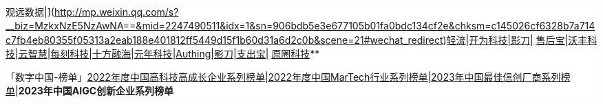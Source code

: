 观远数据|](http://mp.weixin.qq.com/s?__biz=MzkxNzE5NzAwNA==&mid=2247490511&idx=1&sn=906bdb5e3e677105b01fa0bdc134cf2e&chksm=c145026cf6328b7a714c7fb4eb80355f05313a2eab188e401812ff5449d15f1b60d31a6d2c0b&scene=21#wechat_redirect)[轻流](http://mp.weixin.qq.com/s?__biz=MzkxNzE5NzAwNA==&mid=2247489904&idx=1&sn=4e35f6ffd390f3bbf330d1b7f66afc48&chksm=c14500d3f63289c55e605515f3379b1f5a95bc48171f3a3028b0cda30c590ce362f753fcd060&scene=21#wechat_redirect)|[开为科技|](http://mp.weixin.qq.com/s?__biz=MzkxNzE5NzAwNA==&mid=2247489630&idx=1&sn=5e77bc498d681fb3606742f7dbf82fa9&chksm=c14501fdf63288eb2aed62f5ce45024c581d44c81683b042d4166ba333a2f386dfe23c82489a&scene=21#wechat_redirect)[影刀](http://mp.weixin.qq.com/s?__biz=MzkxNzE5NzAwNA==&mid=2247488567&idx=1&sn=3677189c7ddbe809847fcb3dc782323f&chksm=c1450d94f63284826e165ce7c0a9eeff84045dc308fcdc02a9f96a5d76b53fc7ed57a6018b83&scene=21#wechat_redirect)[|](http://mp.weixin.qq.com/s?__biz=MzkxNzE5NzAwNA==&mid=2247487581&idx=1&sn=30866e70f50c297bb0d68aad2f92c8da&chksm=c14509fef63280e83bb56d95a9aa1b79e6277c49ee2cbebb8438acfd7b8d24b4f698dc469c52&scene=21#wechat_redirect) [售后宝|](http://mp.weixin.qq.com/s?__biz=MzkxNzE5NzAwNA==&mid=2247488485&idx=1&sn=0d4bde2f38820690c4bb7d731a5840ee&chksm=c1450a46f6328350c3a9d636f824e2bd11657760747c04364ad4b8c5f2dcfad6db2b6654acbb&scene=21#wechat_redirect)[沃丰科技|](http://mp.weixin.qq.com/s?__biz=MzkxNzE5NzAwNA==&mid=2247488625&idx=1&sn=3c9c884397890a361c3bfd11ad6da49c&chksm=c1450dd2f63284c4de9d3572130f4d1495028ad387632fb74cf01d6aaa4cf717ed8f46173889&scene=21#wechat_redirect)[云智慧](http://mp.weixin.qq.com/s?__biz=MzkxNzE5NzAwNA==&mid=2247486857&idx=1&sn=fa694cd367a710453b43fa2e3c334331&chksm=c145142af6329d3c86bc8eb8d0c53dff387a35b95147eaaad25aac952fd92099508abcdfd4e5&scene=21#wechat_redirect)[|](http://mp.weixin.qq.com/s?__biz=MzkxNzE5NzAwNA==&mid=2247486629&idx=1&sn=019dbc4f6a3f26cef5d2af893173e512&chksm=c1451506f6329c106bc3a13747bc211124fd9cd0a33ceb8a5acbd929123afa8348f532b4a5af&scene=21#wechat_redirect)[每刻科技|](http://mp.weixin.qq.com/s?__biz=MzkxNzE5NzAwNA==&mid=2247486629&idx=1&sn=019dbc4f6a3f26cef5d2af893173e512&chksm=c1451506f6329c106bc3a13747bc211124fd9cd0a33ceb8a5acbd929123afa8348f532b4a5af&scene=21#wechat_redirect)[十方融海](http://mp.weixin.qq.com/s?__biz=MzkxNzE5NzAwNA==&mid=2247487339&idx=1&sn=765754ae4752a7ae054fc633b5b55fb6&chksm=c14516c8f6329fde353d7c1d5c28577890c0fbfc8fd5af7e9601d6a531ae27760b4ef7723836&scene=21#wechat_redirect)|[元年科技](http://mp.weixin.qq.com/s?__biz=MzkxNzE5NzAwNA==&mid=2247486897&idx=1&sn=bc06dfb50d35f4dd9c9d08c89bc96341&chksm=c1451412f6329d048715320b11bb013f76e6af920badabd2d626c4c14e034082fd380e9b033a&scene=21#wechat_redirect)|[Authing|](http://mp.weixin.qq.com/s?__biz=MzkxNzE5NzAwNA==&mid=2247486401&idx=2&sn=51ea72c053385efc0fb3bd7d581e995c&chksm=c1451262f6329b74e62ed92f7c240d247c7ec0e19fd3f40f48dd1f46218a80023bcd86498831&scene=21#wechat_redirect)[影刀](http://mp.weixin.qq.com/s?__biz=MzkxNzE5NzAwNA==&mid=2247486025&idx=1&sn=4b61f325abddd4c0ef0af314b8a7a1c4&chksm=c14513eaf6329afcec3453b8b34e1f2486e643d61ec0a4e75ebca8399de15fb1921960083c44&scene=21#wechat_redirect)[|](http://mp.weixin.qq.com/s?__biz=MzkxNzE5NzAwNA==&mid=2247486025&idx=1&sn=4b61f325abddd4c0ef0af314b8a7a1c4&chksm=c14513eaf6329afcec3453b8b34e1f2486e643d61ec0a4e75ebca8399de15fb1921960083c44&scene=21#wechat_redirect)[支出宝|](http://mp.weixin.qq.com/s?__biz=MzkxNzE5NzAwNA==&mid=2247484554&idx=2&sn=099e7635aab53934b8652438a32869c3&chksm=c1451d29f632943fe4940b0657de86e8d2c4e9771db4c63b9f62122c2a5f217a205bd5310976&scene=21#wechat_redirect) [](http://mp.weixin.qq.com/s?__biz=MzkxNzE5NzAwNA==&mid=2247484554&idx=2&sn=099e7635aab53934b8652438a32869c3&chksm=c1451d29f632943fe4940b0657de86e8d2c4e9771db4c63b9f62122c2a5f217a205bd5310976&scene=21#wechat_redirect)[原圈科技](http://mp.weixin.qq.com/s?__biz=MzkxNzE5NzAwNA==&mid=2247484475&idx=1&sn=7a0e3c33611db22865361f6b3cef5408&chksm=c1451d98f632948e0930f0f28a4e4d1f0fc189c2801971ce7ef8f12a5b01364d412c1ec841d1&scene=21#wechat_redirect)**

[](http://mp.weixin.qq.com/s?__biz=MzkxNzE5NzAwNA==&mid=2247490220&idx=1&sn=ba606a6fc81ea647c6d9114dd8d00d3b&chksm=c145030ff6328a19e8158c72a4471599f37a8f1cf5ac53c7c824b80eda62490507f9bb004804&scene=21#wechat_redirect)

「数字中国-榜单」[2022年度中国高科技高成长企业系列榜单|](http://mp.weixin.qq.com/s?__biz=MzkxNzE5NzAwNA==&mid=2247492495&idx=1&sn=65cec27bb601e28693a5d0a62777d535&chksm=c146fa2cf631733a4d430fbd71f2cb3513c57a1df9311d5338cd11edeb4600751a3f56e6b7c5&scene=21#wechat_redirect)[2022年度中国MarTech行业系列榜单](http://mp.weixin.qq.com/s?__biz=MzkxNzE5NzAwNA==&mid=2247491231&idx=1&sn=bf65db818e64bebb96461af2d0926639&chksm=c145073cf6328e2adc211071260912fee2aba7d4460f9efad5d43ed2d76333b3baf53ddf2bc8&scene=21#wechat_redirect)[|](http://mp.weixin.qq.com/s?__biz=MzkxNzE5NzAwNA==&mid=2247492495&idx=1&sn=65cec27bb601e28693a5d0a62777d535&chksm=c146fa2cf631733a4d430fbd71f2cb3513c57a1df9311d5338cd11edeb4600751a3f56e6b7c5&scene=21#wechat_redirect)[2023年中国最佳信创厂商系列榜单](http://mp.weixin.qq.com/s?__biz=MzkxNzE5NzAwNA==&mid=2247493441&idx=1&sn=3ae7541d0723b77dcf2bfbcbd3d9cc76&chksm=c146fee2f63177f4140cb823aa5dcf2df7abbef127dca7d04666068c1b76ad1ea9c7b0356d2a&scene=21#wechat_redirect)|****2023年中国AIGC创新企业系列榜单****
